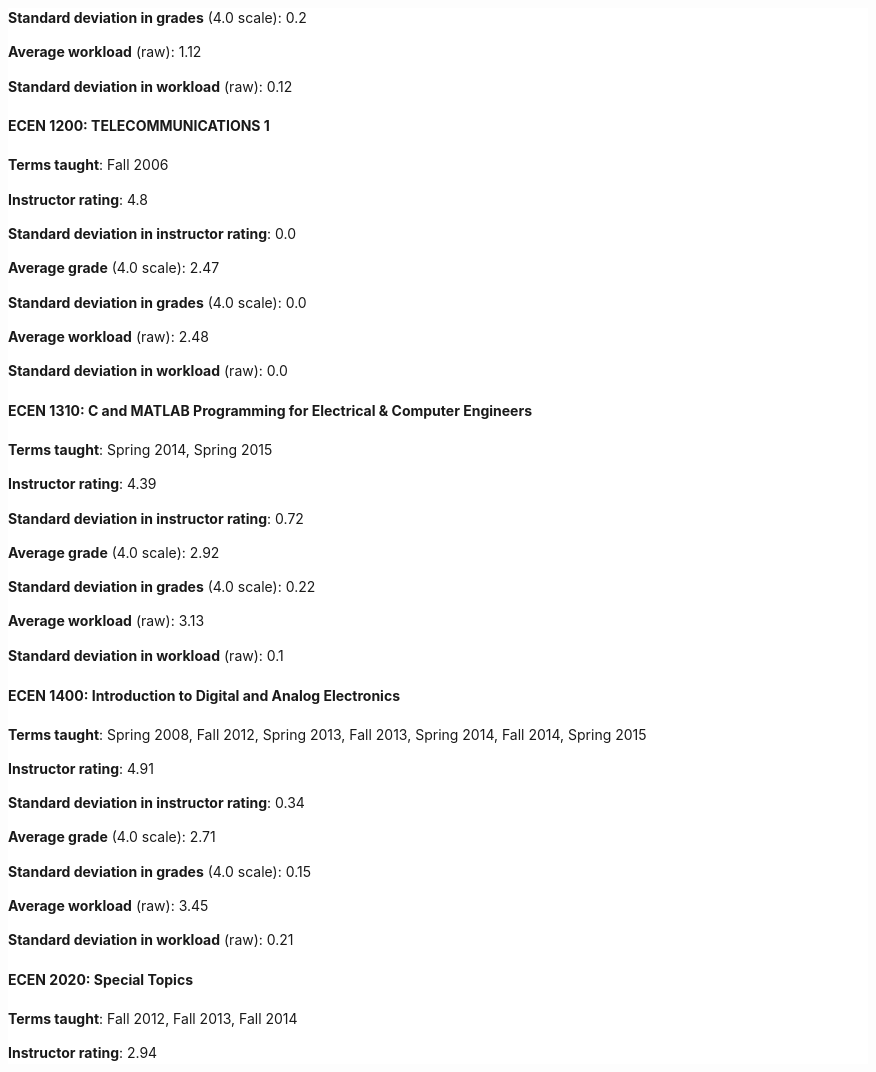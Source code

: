 **Standard deviation in grades** (4.0 scale): 0.2

**Average workload** (raw): 1.12

**Standard deviation in workload** (raw): 0.12

#### ECEN 1200: TELECOMMUNICATIONS 1

**Terms taught**: Fall 2006

**Instructor rating**: 4.8

**Standard deviation in instructor rating**: 0.0

**Average grade** (4.0 scale): 2.47

**Standard deviation in grades** (4.0 scale): 0.0

**Average workload** (raw): 2.48

**Standard deviation in workload** (raw): 0.0

#### ECEN 1310: C and MATLAB Programming for Electrical & Computer Engineers

**Terms taught**: Spring 2014, Spring 2015

**Instructor rating**: 4.39

**Standard deviation in instructor rating**: 0.72

**Average grade** (4.0 scale): 2.92

**Standard deviation in grades** (4.0 scale): 0.22

**Average workload** (raw): 3.13

**Standard deviation in workload** (raw): 0.1

#### ECEN 1400: Introduction to Digital and Analog Electronics

**Terms taught**: Spring 2008, Fall 2012, Spring 2013, Fall 2013, Spring 2014, Fall 2014, Spring 2015

**Instructor rating**: 4.91

**Standard deviation in instructor rating**: 0.34

**Average grade** (4.0 scale): 2.71

**Standard deviation in grades** (4.0 scale): 0.15

**Average workload** (raw): 3.45

**Standard deviation in workload** (raw): 0.21

#### ECEN 2020: Special Topics

**Terms taught**: Fall 2012, Fall 2013, Fall 2014

**Instructor rating**: 2.94
